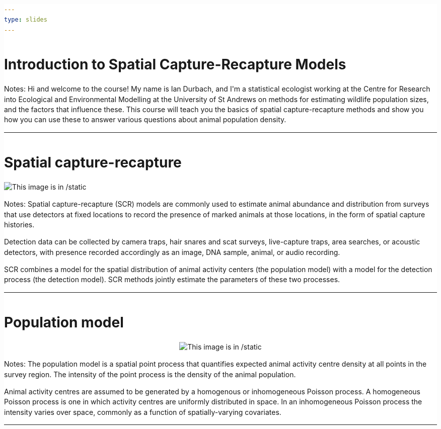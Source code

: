 ```yaml
---
type: slides
---
```


# Introduction to Spatial Capture-Recapture Models

Notes: Hi and welcome to the course! My name is Ian Durbach, and I'm a statistical ecologist working at the Centre for Research into Ecological and Environmental Modelling at the University of St Andrews on methods for estimating wildlife population sizes, and the factors that influence these. This course will teach you the basics of spatial capture-recapture methods and show you how you can use these to answer various questions about animal population density. 

---

# Spatial capture-recapture

<img src="footer-img.jpg" alt="This image is in /static" width="100%">

Notes: Spatial capture-recapture (SCR) models are commonly used to estimate animal abundance and distribution from surveys that use detectors at fixed locations to record the presence of marked animals at those locations, in the form of spatial capture histories. 

Detection data can be collected by camera traps, hair snares and scat surveys, live-capture traps, area searches, or acoustic detectors, with presence recorded accordingly as an image, DNA sample, animal, or audio recording. 

SCR combines a model for the spatial distribution of animal activity centers (the population model) with a model for the detection process (the detection model). SCR methods jointly estimate the parameters of these two processes. 

---

#  Population model

<p align="center">
<img src="popmodel.png" alt="This image is in /static" width="70%">
</p>

Notes: The population model is a spatial point process that quantifies expected animal activity centre density at all points in the survey region. The intensity of the point process is the density of the animal population. 

Animal activity centres are assumed to be generated by a homogenous or inhomogeneous Poisson process. A homogeneous Poisson process is one in which activity centres are uniformly distributed in space. In an inhomogeneous Poisson process the intensity varies over space, commonly as a function of spatially-varying covariates.

---
